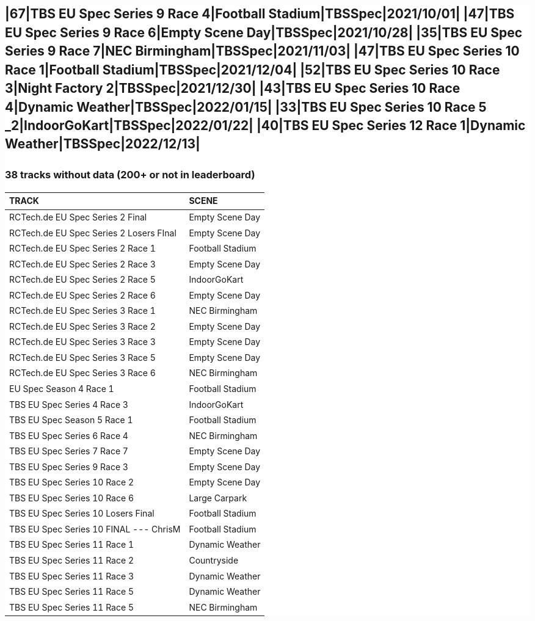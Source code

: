 |67|TBS EU Spec Series 9 Race 4|Football Stadium|TBSSpec|2021/10/01|
|47|TBS EU Spec Series 9 Race 6|Empty Scene Day|TBSSpec|2021/10/28|
|35|TBS EU Spec Series 9 Race 7|NEC Birmingham|TBSSpec|2021/11/03|
|47|TBS EU Spec Series 10 Race 1|Football Stadium|TBSSpec|2021/12/04|
|52|TBS EU Spec Series 10 Race 3|Night Factory 2|TBSSpec|2021/12/30|
|43|TBS EU Spec Series 10 Race 4|Dynamic Weather|TBSSpec|2022/01/15|
|33|TBS EU Spec Series 10 Race 5 _2|IndoorGoKart|TBSSpec|2022/01/22|
|40|TBS EU Spec Series 12 Race 1|Dynamic Weather|TBSSpec|2022/12/13|
---
### 38 tracks without data (200+ or not in leaderboard)
|TRACK|SCENE|
|:---|:---|
|RCTech.de EU Spec Series 2 Final|Empty Scene Day|
|RCTech.de EU Spec Series 2 Losers FInal|Empty Scene Day|
|RCTech.de EU Spec Series 2 Race 1|Football Stadium|
|RCTech.de EU Spec Series 2 Race 3|Empty Scene Day|
|RCTech.de EU Spec Series 2 Race 5|IndoorGoKart|
|RCTech.de EU Spec Series 2 Race 6|Empty Scene Day|
|RCTech.de EU Spec Series 3 Race 1|NEC Birmingham|
|RCTech.de EU Spec Series 3 Race 2|Empty Scene Day|
|RCTech.de EU Spec Series 3 Race 3|Empty Scene Day|
|RCTech.de EU Spec Series 3 Race 5|Empty Scene Day|
|RCTech.de EU Spec Series 3 Race 6|NEC Birmingham|
|EU Spec Season 4 Race 1|Football Stadium|
|TBS EU Spec Series 4 Race 3|IndoorGoKart|
|TBS EU Spec Season 5 Race 1|Football Stadium|
|TBS EU Spec Series 6 Race 4|NEC Birmingham|
|TBS EU Spec Series 7 Race 7|Empty Scene Day|
|TBS EU Spec Series 9 Race 3|Empty Scene Day|
|TBS EU Spec Series 10 Race 2|Empty Scene Day|
|TBS EU Spec Series 10 Race 6|Large Carpark|
|TBS EU Spec Series 10 Losers Final|Football Stadium|
|TBS EU Spec Series 10 FINAL --- ChrisM|Football Stadium|
|TBS EU Spec Series 11 Race 1|Dynamic Weather|
|TBS EU Spec Series 11 Race 2|Countryside|
|TBS EU Spec Series 11 Race 3|Dynamic Weather|
|TBS EU Spec Series 11 Race 5|Dynamic Weather|
|TBS EU Spec Series 11 Race 5|NEC Birmingham|